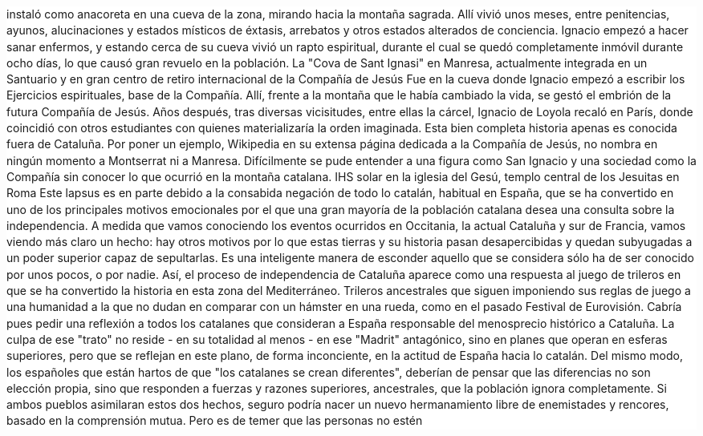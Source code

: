 instaló como anacoreta en una cueva de la zona, mirando hacia la montaña
sagrada. Allí vivió unos meses, entre penitencias, ayunos, alucinaciones y
estados místicos de éxtasis, arrebatos y otros estados alterados de
conciencia.
Ignacio empezó a hacer sanar enfermos, y estando
cerca de su cueva vivió un rapto espiritual, durante el cual se quedó
completamente inmóvil durante ocho días, lo que causó gran revuelo en la
población.
La "Cova de Sant Ignasi" en
Manresa,
actualmente integrada en un
Santuario
y en gran centro de retiro
internacional de la Compañía de Jesús
Fue en la cueva donde Ignacio empezó a escribir
los Ejercicios espirituales, base de la Compañía.
Allí, frente a la montaña que le había cambiado
la vida, se gestó el embrión de la futura Compañía de Jesús. Años después,
tras diversas vicisitudes, entre ellas la cárcel, Ignacio de Loyola recaló
en París, donde coincidió con otros estudiantes con quienes materializaría
la orden imaginada.
Esta bien completa historia apenas es conocida fuera de Cataluña. Por poner
un ejemplo, Wikipedia en su extensa página dedicada a la Compañía de Jesús,
no nombra en ningún momento a Montserrat ni a Manresa.
Difícilmente se pude entender a una figura como
San Ignacio y una sociedad como la Compañía sin conocer lo que ocurrió en la
montaña catalana.
IHS solar en la iglesia del
Gesú,
templo central de los
Jesuitas en Roma
Este lapsus es en parte debido a la consabida negación de todo lo catalán,
habitual en España, que se ha convertido en uno de los principales motivos
emocionales por el que una gran mayoría de la población catalana desea una
consulta sobre la independencia.
A medida que vamos conociendo los eventos
ocurridos en
Occitania, la actual Cataluña y sur de Francia, vamos viendo
más claro un hecho:
hay otros motivos por lo que estas tierras y
su historia pasan desapercibidas y quedan subyugadas a un poder superior
capaz de sepultarlas.
Es una inteligente manera de esconder aquello
que se considera sólo ha de ser conocido por unos pocos, o por nadie.
Así, el proceso de independencia de Cataluña aparece como una respuesta al
juego de trileros en que se ha convertido la historia en esta zona del
Mediterráneo.
Trileros ancestrales que siguen imponiendo sus
reglas de juego a una humanidad a la que no dudan en comparar con un hámster
en una rueda, como en el pasado Festival de Eurovisión.
Cabría pues pedir una reflexión a todos los catalanes que consideran a
España responsable del menosprecio histórico a Cataluña.
La culpa de ese "trato" no reside - en su
totalidad al menos - en ese "Madrit" antagónico, sino en planes que operan
en esferas superiores, pero que se reflejan en este plano, de forma
inconciente, en la actitud de España hacia lo catalán.
Del mismo modo, los españoles que están hartos
de que "los catalanes se crean diferentes", deberían de pensar que las
diferencias no son elección propia, sino que responden a fuerzas y razones
superiores, ancestrales, que la población ignora completamente.
Si ambos pueblos asimilaran estos dos hechos, seguro podría nacer un nuevo
hermanamiento libre de enemistades y rencores, basado en la comprensión
mutua.
Pero es de temer que las personas no estén